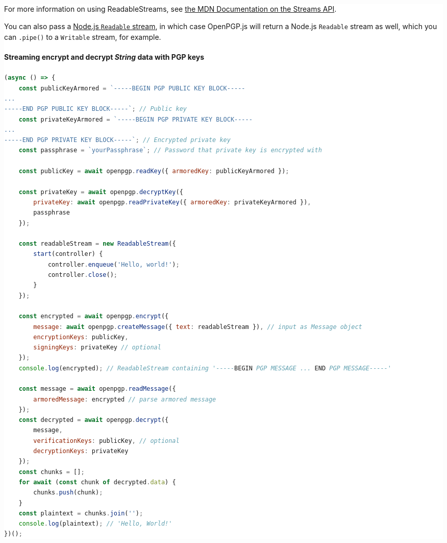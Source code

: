 For more information on using ReadableStreams, see [the MDN Documentation on the
Streams API](https://developer.mozilla.org/en-US/docs/Web/API/Streams_API).

You can also pass a [Node.js `Readable`
stream](https://nodejs.org/api/stream.html#stream_class_stream_readable), in
which case OpenPGP.js will return a Node.js `Readable` stream as well, which you
can `.pipe()` to a `Writable` stream, for example.


#### Streaming encrypt and decrypt *String* data with PGP keys

```js
(async () => {
    const publicKeyArmored = `-----BEGIN PGP PUBLIC KEY BLOCK-----
...
-----END PGP PUBLIC KEY BLOCK-----`; // Public key
    const privateKeyArmored = `-----BEGIN PGP PRIVATE KEY BLOCK-----
...
-----END PGP PRIVATE KEY BLOCK-----`; // Encrypted private key
    const passphrase = `yourPassphrase`; // Password that private key is encrypted with

    const publicKey = await openpgp.readKey({ armoredKey: publicKeyArmored });

    const privateKey = await openpgp.decryptKey({
        privateKey: await openpgp.readPrivateKey({ armoredKey: privateKeyArmored }),
        passphrase
    });

    const readableStream = new ReadableStream({
        start(controller) {
            controller.enqueue('Hello, world!');
            controller.close();
        }
    });

    const encrypted = await openpgp.encrypt({
        message: await openpgp.createMessage({ text: readableStream }), // input as Message object
        encryptionKeys: publicKey,
        signingKeys: privateKey // optional
    });
    console.log(encrypted); // ReadableStream containing '-----BEGIN PGP MESSAGE ... END PGP MESSAGE-----'

    const message = await openpgp.readMessage({
        armoredMessage: encrypted // parse armored message
    });
    const decrypted = await openpgp.decrypt({
        message,
        verificationKeys: publicKey, // optional
        decryptionKeys: privateKey
    });
    const chunks = [];
    for await (const chunk of decrypted.data) {
        chunks.push(chunk);
    }
    const plaintext = chunks.join('');
    console.log(plaintext); // 'Hello, World!'
})();
```
